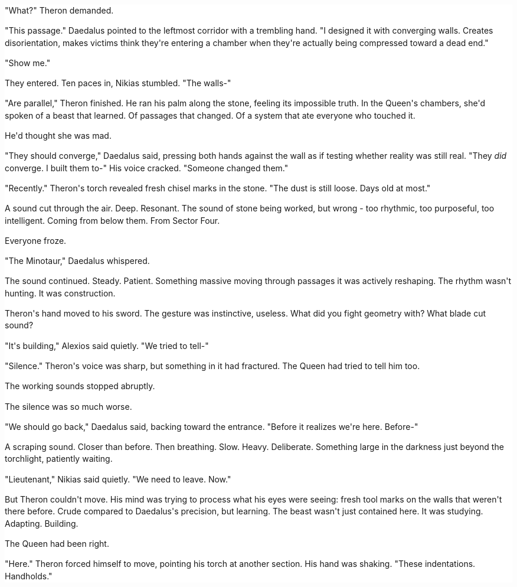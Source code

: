 "What?" Theron demanded.

"This passage." Daedalus pointed to the leftmost corridor with a trembling hand. "I designed it with converging walls. Creates disorientation, makes victims think they're entering a chamber when they're actually being compressed toward a dead end."

"Show me."

They entered. Ten paces in, Nikias stumbled. "The walls-"

"Are parallel," Theron finished. He ran his palm along the stone, feeling its impossible truth. In the Queen's chambers, she'd spoken of a beast that learned. Of passages that changed. Of a system that ate everyone who touched it.

He'd thought she was mad.

"They should converge," Daedalus said, pressing both hands against the wall as if testing whether reality was still real. "They *did* converge. I built them to-" His voice cracked. "Someone changed them."

"Recently." Theron's torch revealed fresh chisel marks in the stone. "The dust is still loose. Days old at most."

A sound cut through the air. Deep. Resonant. The sound of stone being worked, but wrong - too rhythmic, too purposeful, too intelligent. Coming from below them. From Sector Four.

Everyone froze.

"The Minotaur," Daedalus whispered.

The sound continued. Steady. Patient. Something massive moving through passages it was actively reshaping. The rhythm wasn't hunting. It was construction.

Theron's hand moved to his sword. The gesture was instinctive, useless. What did you fight geometry with? What blade cut sound?

"It's building," Alexios said quietly. "We tried to tell-"

"Silence." Theron's voice was sharp, but something in it had fractured. The Queen had tried to tell him too.

The working sounds stopped abruptly.

The silence was so much worse.

"We should go back," Daedalus said, backing toward the entrance. "Before it realizes we're here. Before-"

A scraping sound. Closer than before. Then breathing. Slow. Heavy. Deliberate. Something large in the darkness just beyond the torchlight, patiently waiting.

"Lieutenant," Nikias said quietly. "We need to leave. Now."

But Theron couldn't move. His mind was trying to process what his eyes were seeing: fresh tool marks on the walls that weren't there before. Crude compared to Daedalus's precision, but learning. The beast wasn't just contained here. It was studying. Adapting. Building.

The Queen had been right.

"Here." Theron forced himself to move, pointing his torch at another section. His hand was shaking. "These indentations. Handholds."
